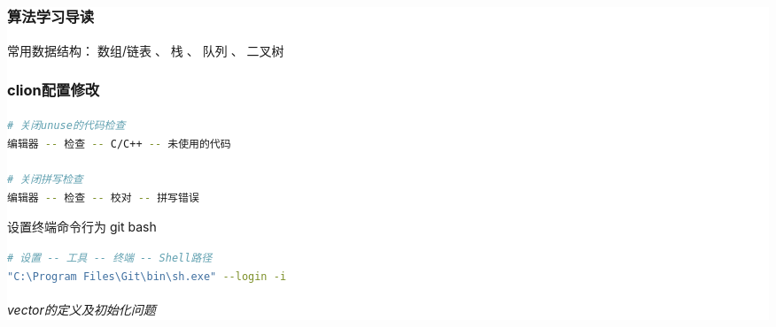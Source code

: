 

### 算法学习导读



常用数据结构： 数组/链表 、 栈 、 队列 、 二叉树



















### clion配置修改





```bash
# 关闭unuse的代码检查
编辑器 -- 检查 -- C/C++ -- 未使用的代码

# 关闭拼写检查
编辑器 -- 检查 -- 校对 -- 拼写错误
```





设置终端命令行为 git bash

```bash
# 设置 -- 工具 -- 终端 -- Shell路径 
"C:\Program Files\Git\bin\sh.exe" --login -i
```

























###### vector的定义及初始化问题

